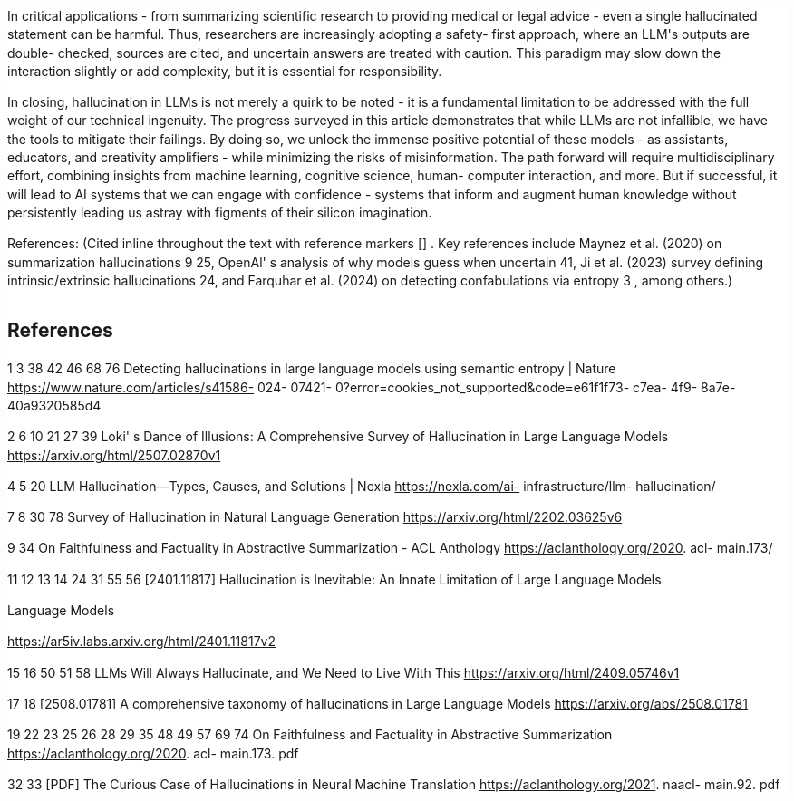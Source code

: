 In critical applications - from summarizing scientific research to providing medical or legal advice - even a single hallucinated statement can be harmful. Thus, researchers are increasingly adopting a safety- first approach, where an LLM's outputs are double- checked, sources are cited, and uncertain answers are treated with caution. This paradigm may slow down the interaction slightly or add complexity, but it is essential for responsibility.

In closing, hallucination in LLMs is not merely a quirk to be noted - it is a fundamental limitation to be addressed with the full weight of our technical ingenuity. The progress surveyed in this article demonstrates that while LLMs are not infallible, we have the tools to mitigate their failings. By doing so, we unlock the immense positive potential of these models - as assistants, educators, and creativity amplifiers - while minimizing the risks of misinformation. The path forward will require multidisciplinary effort, combining insights from machine learning, cognitive science, human- computer interaction, and more. But if successful, it will lead to AI systems that we can engage with confidence - systems that inform and augment human knowledge without persistently leading us astray with figments of their silicon imagination.

References: (Cited inline throughout the text with reference markers [] . Key references include Maynez et al. (2020) on summarization hallucinations 9 25, OpenAl' s analysis of why models guess when uncertain 41, Ji et al. (2023) survey defining intrinsic/extrinsic hallucinations 24, and Farquhar et al. (2024) on detecting confabulations via entropy 3 , among others.)

## References

1 3 38 42 46 68 76 Detecting hallucinations in large language models using semantic entropy | Nature https://www.nature.com/articles/s41586- 024- 07421- 0?error=cookies_not_supported&code=e61f1f73- c7ea- 4f9- 8a7e- 40a9320585d4

2 6 10 21 27 39 Loki' s Dance of Illusions: A Comprehensive Survey of Hallucination in Large Language Models https://arxiv.org/html/2507.02870v1

4 5 20 LLM Hallucination—Types, Causes, and Solutions | Nexla https://nexla.com/ai- infrastructure/llm- hallucination/

7 8 30 78 Survey of Hallucination in Natural Language Generation https://arxiv.org/html/2202.03625v6

9 34 On Faithfulness and Factuality in Abstractive Summarization - ACL Anthology https://aclanthology.org/2020. acl- main.173/

11 12 13 14 24 31 55 56 [2401.11817] Hallucination is Inevitable: An Innate Limitation of Large Language Models

Language Models

https://ar5iv.labs.arxiv.org/html/2401.11817v2

15 16 50 51 58 LLMs Will Always Hallucinate, and We Need to Live With This https://arxiv.org/html/2409.05746v1

17 18 [2508.01781] A comprehensive taxonomy of hallucinations in Large Language Models https://arxiv.org/abs/2508.01781

19 22 23 25 26 28 29 35 48 49 57 69 74 On Faithfulness and Factuality in Abstractive Summarization https://aclanthology.org/2020. acl- main.173. pdf

32 33 [PDF] The Curious Case of Hallucinations in Neural Machine Translation https://aclanthology.org/2021. naacl- main.92. pdf
